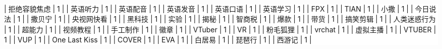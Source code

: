 | 拒绝容貌焦虑 | 1 |
| 英语听力 | 1 |
| 英语配音 | 1 |
| 英语发音 | 1 |
| 英语口语 | 1 |
| 英语学习 | 1 |
| FPX | 1 |
| TIAN | 1 |
| 小撒 | 1 |
| 今日说法 | 1 |
| 撒贝宁 | 1 |
| 央视网快看 | 1 |
| 黑科技 | 1 |
| 实验 | 1 |
| 揭秘 | 1 |
| 智商税 | 1 |
| 爆款 | 1 |
| 带货 | 1 |
| 搞笑剪辑 | 1 |
| 人类迷惑行为 | 1 |
| 超能力 | 1 |
| 视频教程 | 1 |
| 手工制作 | 1 |
| 徽章 | 1 |
| VTuber | 1 |
| VR | 1 |
| 粉毛狐狸 | 1 |
| vrchat | 1 |
| 虚拟主播 | 1 |
| VTUBER | 1 |
| VUP | 1 |
| One Last Kiss | 1 |
| COVER | 1 |
| EVA | 1 |
| 白居易 | 1 |
| 琵琶行 | 1 |
| 西游记 | 1 |